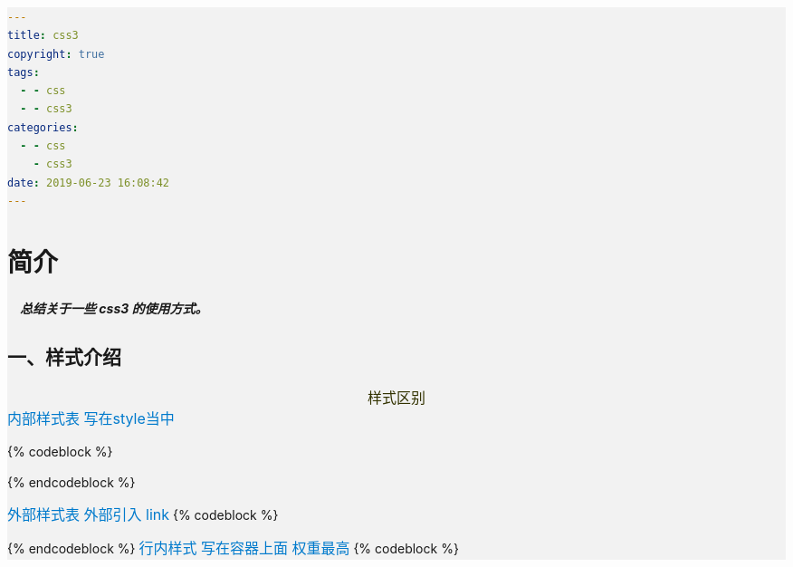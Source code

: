 ```yaml
---
title: css3
copyright: true
tags:
  - - css
  - - css3
categories:
  - - css
    - css3
date: 2019-06-23 16:08:42
---
```


# 简介

##### &emsp;总结关于一些 css3 的使用方式。

## 一、样式介绍

<center><font color='#3333' size='3'>样式区别</font></center>
<left><font color='#007ACC' size='3'>内部样式表  写在style当中</font></left>

{% codeblock  %}

<head>
    <meta charset="UTF-8">
    <meta name="viewport" content="width=device-width, initial-scale=1.0">
    <meta http-equiv="X-UA-Compatible" content="ie=edge">
    <title>Document</title>
    <style>
        body {
            background: #f2f2f2;
        }
    </style>
</head>
{% endcodeblock %}

<left><font color='#007ACC' size='3'>外部样式表 外部引入 link</font></left>
{% codeblock  %}

<head>
    <meta charset="UTF-8">
    <meta name="viewport" content="width=device-width, initial-scale=1.0">
    <meta http-equiv="X-UA-Compatible" content="ie=edge">
    <title>Document</title>
    <link rel="stylesheet" href="">
</head>
{% endcodeblock %}
<left><font color='#007ACC' size='3'>行内样式  写在容器上面  权重最高</font></left>
{% codeblock  %}
<body style="background:#f2f2f2">
